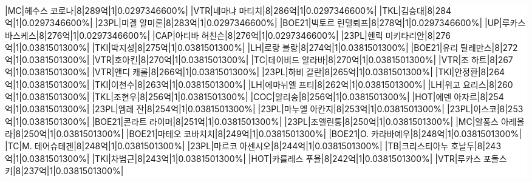 |MC|헤수스 코로나|8|289억|1|0.0297346600%|
|VTR|네마냐 마티치|8|286억|1|0.0297346600%|
|TKL|김승대|8|284억|1|0.0297346600%|
|23PL|미겔 알미론|8|283억|1|0.0297346600%|
|BOE21|빅토르 린델뢰프|8|278억|1|0.0297346600%|
|UP|루카스 바스케스|8|276억|1|0.0297346600%|
|CAP|아티바 허친슨|8|276억|1|0.0297346600%|
|23PL|헨릭 미키타리안|8|276억|1|0.0381501300%|
|TKI|박지성|8|275억|1|0.0381501300%|
|LH|로랑 블랑|8|274억|1|0.0381501300%|
|BOE21|유리 틸레만스|8|272억|1|0.0381501300%|
|VTR|호아킨|8|270억|1|0.0381501300%|
|TC|데이비드 알라바|8|270억|1|0.0381501300%|
|VTR|조 하트|8|267억|1|0.0381501300%|
|VTR|앤디 캐롤|8|266억|1|0.0381501300%|
|23PL|하비 갈란|8|265억|1|0.0381501300%|
|TKI|안정환|8|264억|1|0.0381501300%|
|TKI|이천수|8|263억|1|0.0381501300%|
|LH|에마뉘엘 프티|8|262억|1|0.0381501300%|
|LH|위고 요리스|8|260억|1|0.0381501300%|
|TKL|조현우|8|256억|1|0.0381501300%|
|COC|알리송|8|256억|1|0.0381501300%|
|HOT|에덴 아자르|8|254억|1|0.0381501300%|
|23PL|엠레 잔|8|254억|1|0.0381501300%|
|23PL|마누엘 아칸지|8|253억|1|0.0381501300%|
|23PL|이스코|8|253억|1|0.0381501300%|
|BOE21|콘라트 라이머|8|251억|1|0.0381501300%|
|23PL|조엘린통|8|250억|1|0.0381501300%|
|MC|알퐁스 아레올라|8|250억|1|0.0381501300%|
|BOE21|마테오 코바치치|8|249억|1|0.0381501300%|
|BOE21|O. 카라바예우|8|248억|1|0.0381501300%|
|TC|M. 테어슈테겐|8|248억|1|0.0381501300%|
|23PL|마르코 아센시오|8|244억|1|0.0381501300%|
|TB|크리스티아누 호날두|8|243억|1|0.0381501300%|
|TKI|차범근|8|243억|1|0.0381501300%|
|HOT|카를레스 푸욜|8|242억|1|0.0381501300%|
|VTR|루카스 포돌스키|8|237억|1|0.0381501300%|
